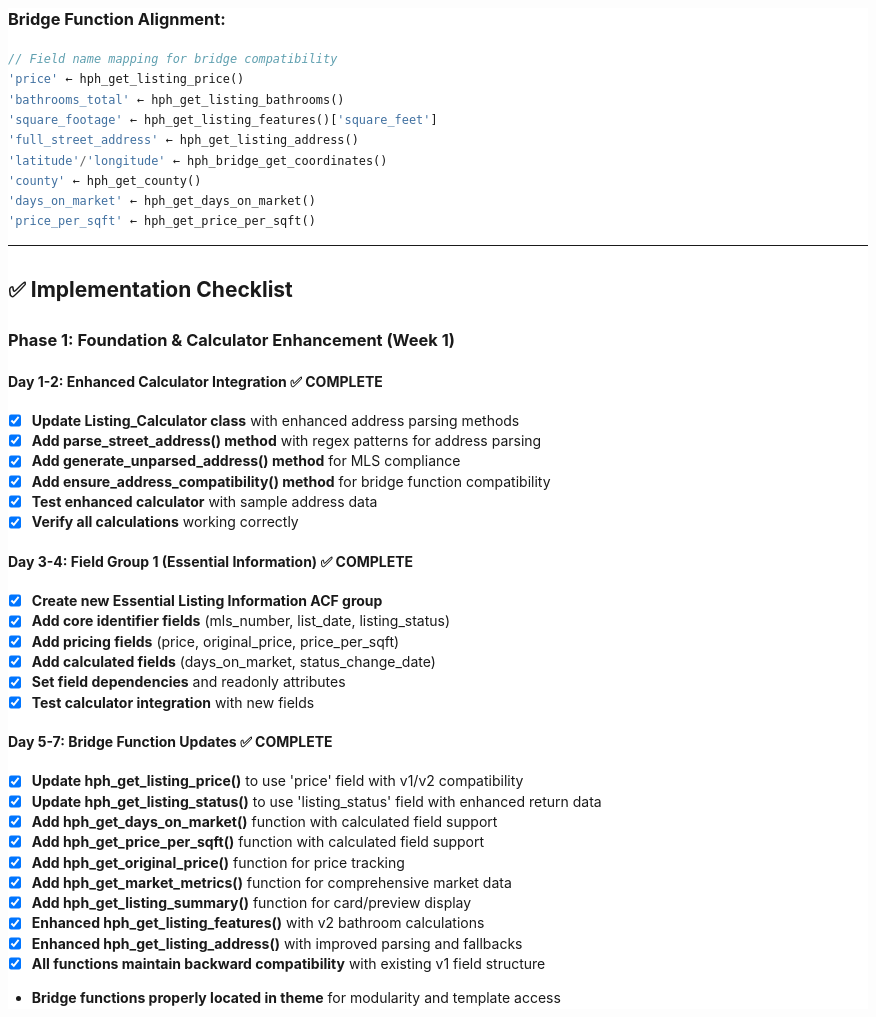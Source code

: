 ### **Bridge Function Alignment:**

```php
// Field name mapping for bridge compatibility
'price' ← hph_get_listing_price()
'bathrooms_total' ← hph_get_listing_bathrooms()
'square_footage' ← hph_get_listing_features()['square_feet']
'full_street_address' ← hph_get_listing_address()
'latitude'/'longitude' ← hph_bridge_get_coordinates()
'county' ← hph_get_county()
'days_on_market' ← hph_get_days_on_market()
'price_per_sqft' ← hph_get_price_per_sqft()
```

---

## ✅ **Implementation Checklist**

### **Phase 1: Foundation & Calculator Enhancement** (Week 1)

#### **Day 1-2: Enhanced Calculator Integration** ✅ COMPLETE
- [x] **Update Listing_Calculator class** with enhanced address parsing methods
- [x] **Add parse_street_address() method** with regex patterns for address parsing
- [x] **Add generate_unparsed_address() method** for MLS compliance
- [x] **Add ensure_address_compatibility() method** for bridge function compatibility
- [x] **Test enhanced calculator** with sample address data
- [x] **Verify all calculations** working correctly

#### **Day 3-4: Field Group 1 (Essential Information)** ✅ COMPLETE
- [x] **Create new Essential Listing Information ACF group**
- [x] **Add core identifier fields** (mls_number, list_date, listing_status)
- [x] **Add pricing fields** (price, original_price, price_per_sqft)
- [x] **Add calculated fields** (days_on_market, status_change_date)
- [x] **Set field dependencies** and readonly attributes
- [x] **Test calculator integration** with new fields

#### **Day 5-7: Bridge Function Updates** ✅ COMPLETE
- [x] **Update hph_get_listing_price()** to use 'price' field with v1/v2 compatibility
- [x] **Update hph_get_listing_status()** to use 'listing_status' field with enhanced return data
- [x] **Add hph_get_days_on_market()** function with calculated field support
- [x] **Add hph_get_price_per_sqft()** function with calculated field support
- [x] **Add hph_get_original_price()** function for price tracking
- [x] **Add hph_get_market_metrics()** function for comprehensive market data
- [x] **Add hph_get_listing_summary()** function for card/preview display
- [x] **Enhanced hph_get_listing_features()** with v2 bathroom calculations
- [x] **Enhanced hph_get_listing_address()** with improved parsing and fallbacks
- [x] **All functions maintain backward compatibility** with existing v1 field structure
- **Bridge functions properly located in theme** for modularity and template access
